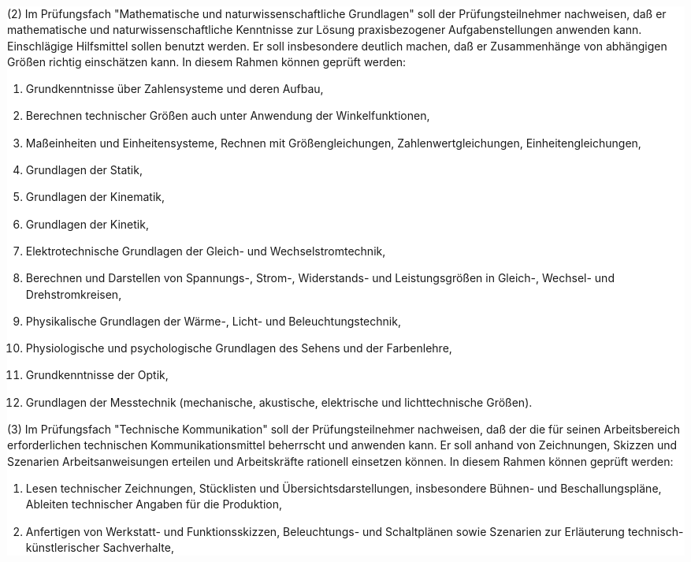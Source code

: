 (2) Im Prüfungsfach "Mathematische und naturwissenschaftliche
Grundlagen" soll der Prüfungsteilnehmer nachweisen, daß er
mathematische und naturwissenschaftliche Kenntnisse zur Lösung
praxisbezogener Aufgabenstellungen anwenden kann. Einschlägige
Hilfsmittel sollen benutzt werden. Er soll insbesondere deutlich
machen, daß er Zusammenhänge von abhängigen Größen richtig einschätzen
kann. In diesem Rahmen können geprüft werden:

1.  Grundkenntnisse über Zahlensysteme und deren Aufbau,


2.  Berechnen technischer Größen auch unter Anwendung der
    Winkelfunktionen,


3.  Maßeinheiten und Einheitensysteme, Rechnen mit Größengleichungen,
    Zahlenwertgleichungen, Einheitengleichungen,


4.  Grundlagen der Statik,


5.  Grundlagen der Kinematik,


6.  Grundlagen der Kinetik,


7.  Elektrotechnische Grundlagen der Gleich- und Wechselstromtechnik,


8.  Berechnen und Darstellen von Spannungs-, Strom-, Widerstands- und
    Leistungsgrößen in Gleich-, Wechsel- und Drehstromkreisen,


9.  Physikalische Grundlagen der Wärme-, Licht- und Beleuchtungstechnik,


10. Physiologische und psychologische Grundlagen des Sehens und der
    Farbenlehre,


11. Grundkenntnisse der Optik,


12. Grundlagen der Messtechnik (mechanische, akustische, elektrische und
    lichttechnische Größen).




(3) Im Prüfungsfach "Technische Kommunikation" soll der
Prüfungsteilnehmer nachweisen, daß der die für seinen Arbeitsbereich
erforderlichen technischen Kommunikationsmittel beherrscht und
anwenden kann. Er soll anhand von Zeichnungen, Skizzen und Szenarien
Arbeitsanweisungen erteilen und Arbeitskräfte rationell einsetzen
können. In diesem Rahmen können geprüft werden:

1.  Lesen technischer Zeichnungen, Stücklisten und
    Übersichtsdarstellungen, insbesondere Bühnen- und Beschallungspläne,
    Ableiten technischer Angaben für die Produktion,


2.  Anfertigen von Werkstatt- und Funktionsskizzen, Beleuchtungs- und
    Schaltplänen sowie Szenarien zur Erläuterung technisch-künstlerischer
    Sachverhalte,
